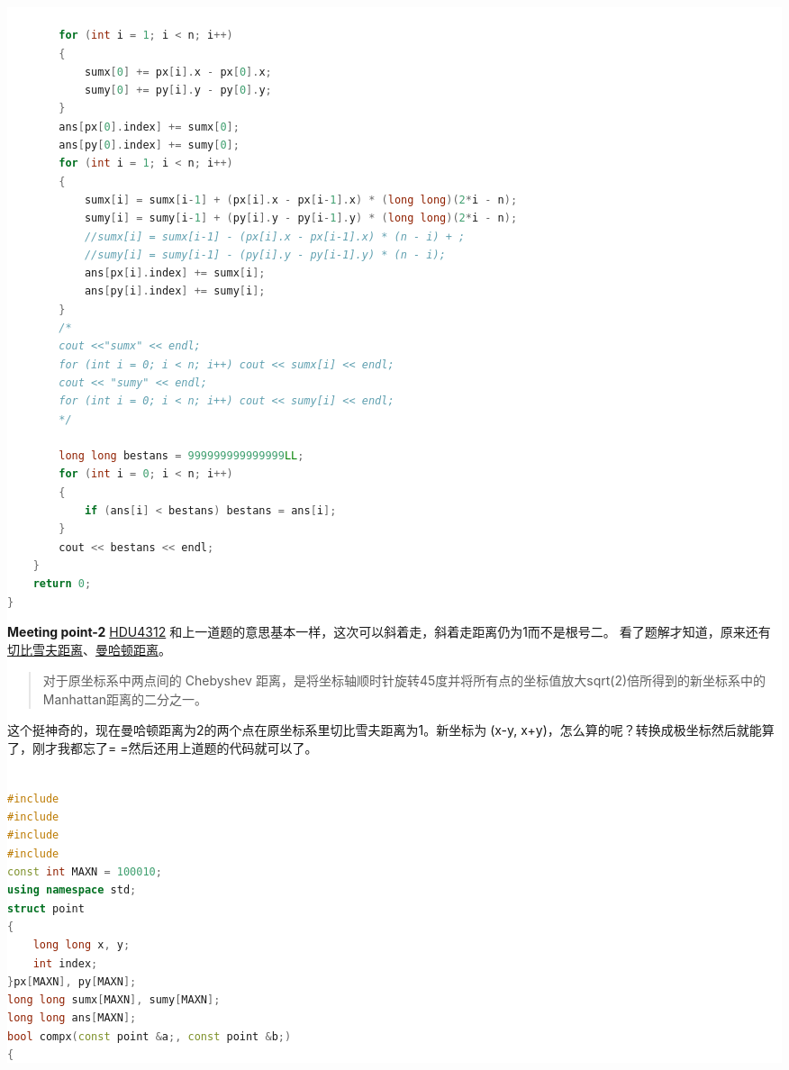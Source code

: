 ```cpp 

        for (int i = 1; i < n; i++)
        {
            sumx[0] += px[i].x - px[0].x;
            sumy[0] += py[i].y - py[0].y;
        }
        ans[px[0].index] += sumx[0];
        ans[py[0].index] += sumy[0];
        for (int i = 1; i < n; i++)
        {
            sumx[i] = sumx[i-1] + (px[i].x - px[i-1].x) * (long long)(2*i - n);
            sumy[i] = sumy[i-1] + (py[i].y - py[i-1].y) * (long long)(2*i - n);
            //sumx[i] = sumx[i-1] - (px[i].x - px[i-1].x) * (n - i) + ;
            //sumy[i] = sumy[i-1] - (py[i].y - py[i-1].y) * (n - i);
            ans[px[i].index] += sumx[i];
            ans[py[i].index] += sumy[i];
        }
        /*
        cout <<"sumx" << endl;
        for (int i = 0; i < n; i++) cout << sumx[i] << endl;
        cout << "sumy" << endl;
        for (int i = 0; i < n; i++) cout << sumy[i] << endl;
        */

        long long bestans = 999999999999999LL;
        for (int i = 0; i < n; i++)
        {
            if (ans[i] < bestans) bestans = ans[i];
        }
        cout << bestans << endl;
    }
    return 0;
}

```


**Meeting point-2**
[HDU4312](http://acm.hdu.edu.cn/showproblem.php?pid=4312)
和上一道题的意思基本一样，这次可以斜着走，斜着走距离仍为1而不是根号二。
看了题解才知道，原来还有[切比雪夫距离](http://zh.wikipedia.org/wiki/%E5%88%87%E6%AF%94%E9%9B%AA%E5%A4%AB%E8%B7%9D%E7%A6%BB)、[曼哈顿距离](http://zh.wikipedia.org/zh-cn/%E6%9B%BC%E5%93%88%E9%A0%93%E8%B7%9D%E9%9B%A2)。


> 对于原坐标系中两点间的 Chebyshev 距离，是将坐标轴顺时针旋转45度并将所有点的坐标值放大sqrt(2)倍所得到的新坐标系中的Manhattan距离的二分之一。


这个挺神奇的，现在曼哈顿距离为2的两个点在原坐标系里切比雪夫距离为1。新坐标为 (x-y, x+y)，怎么算的呢？转换成极坐标然后就能算了，刚才我都忘了= =然后还用上道题的代码就可以了。

```cpp 

#include 
#include 
#include 
#include 
const int MAXN = 100010;
using namespace std;
struct point
{
    long long x, y;
    int index;
}px[MAXN], py[MAXN];
long long sumx[MAXN], sumy[MAXN];
long long ans[MAXN];
bool compx(const point &a;, const point &b;)
{
```